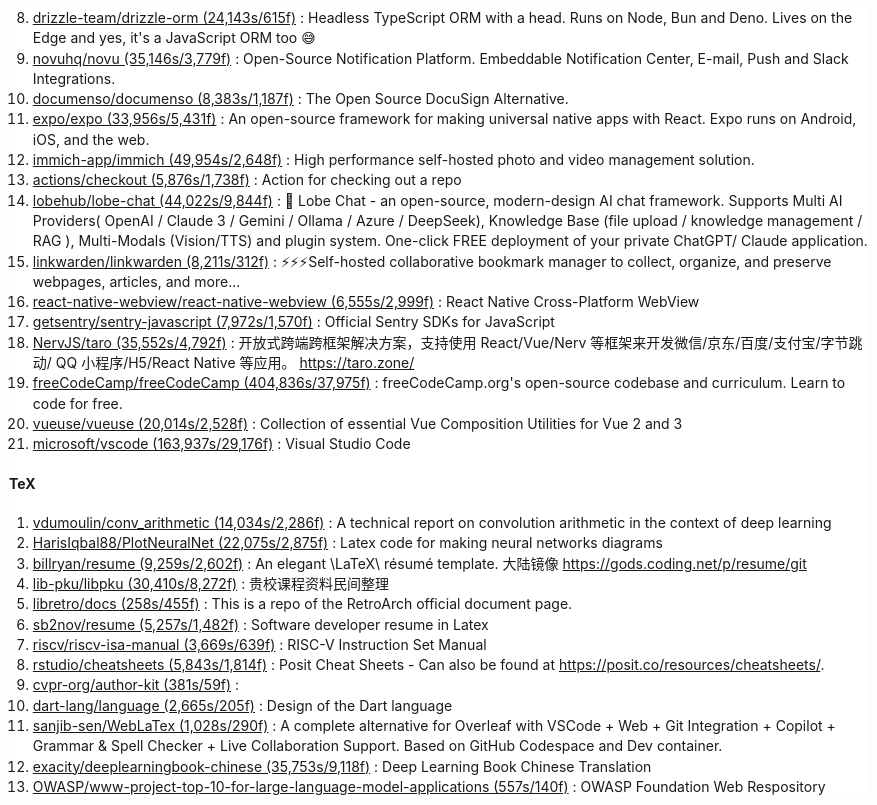 8. [drizzle-team/drizzle-orm (24,143s/615f)](https://github.com/drizzle-team/drizzle-orm) : Headless TypeScript ORM with a head. Runs on Node, Bun and Deno. Lives on the Edge and yes, it's a JavaScript ORM too 😅
9. [novuhq/novu (35,146s/3,779f)](https://github.com/novuhq/novu) : Open-Source Notification Platform. Embeddable Notification Center, E-mail, Push and Slack Integrations.
10. [documenso/documenso (8,383s/1,187f)](https://github.com/documenso/documenso) : The Open Source DocuSign Alternative.
11. [expo/expo (33,956s/5,431f)](https://github.com/expo/expo) : An open-source framework for making universal native apps with React. Expo runs on Android, iOS, and the web.
12. [immich-app/immich (49,954s/2,648f)](https://github.com/immich-app/immich) : High performance self-hosted photo and video management solution.
13. [actions/checkout (5,876s/1,738f)](https://github.com/actions/checkout) : Action for checking out a repo
14. [lobehub/lobe-chat (44,022s/9,844f)](https://github.com/lobehub/lobe-chat) : 🤯 Lobe Chat - an open-source, modern-design AI chat framework. Supports Multi AI Providers( OpenAI / Claude 3 / Gemini / Ollama / Azure / DeepSeek), Knowledge Base (file upload / knowledge management / RAG ), Multi-Modals (Vision/TTS) and plugin system. One-click FREE deployment of your private ChatGPT/ Claude application.
15. [linkwarden/linkwarden (8,211s/312f)](https://github.com/linkwarden/linkwarden) : ⚡️⚡️⚡️Self-hosted collaborative bookmark manager to collect, organize, and preserve webpages, articles, and more...
16. [react-native-webview/react-native-webview (6,555s/2,999f)](https://github.com/react-native-webview/react-native-webview) : React Native Cross-Platform WebView
17. [getsentry/sentry-javascript (7,972s/1,570f)](https://github.com/getsentry/sentry-javascript) : Official Sentry SDKs for JavaScript
18. [NervJS/taro (35,552s/4,792f)](https://github.com/NervJS/taro) : 开放式跨端跨框架解决方案，支持使用 React/Vue/Nerv 等框架来开发微信/京东/百度/支付宝/字节跳动/ QQ 小程序/H5/React Native 等应用。 https://taro.zone/
19. [freeCodeCamp/freeCodeCamp (404,836s/37,975f)](https://github.com/freeCodeCamp/freeCodeCamp) : freeCodeCamp.org's open-source codebase and curriculum. Learn to code for free.
20. [vueuse/vueuse (20,014s/2,528f)](https://github.com/vueuse/vueuse) : Collection of essential Vue Composition Utilities for Vue 2 and 3
21. [microsoft/vscode (163,937s/29,176f)](https://github.com/microsoft/vscode) : Visual Studio Code

#### TeX
1. [vdumoulin/conv_arithmetic (14,034s/2,286f)](https://github.com/vdumoulin/conv_arithmetic) : A technical report on convolution arithmetic in the context of deep learning
2. [HarisIqbal88/PlotNeuralNet (22,075s/2,875f)](https://github.com/HarisIqbal88/PlotNeuralNet) : Latex code for making neural networks diagrams
3. [billryan/resume (9,259s/2,602f)](https://github.com/billryan/resume) : An elegant \LaTeX\ résumé template. 大陆镜像 https://gods.coding.net/p/resume/git
4. [lib-pku/libpku (30,410s/8,272f)](https://github.com/lib-pku/libpku) : 贵校课程资料民间整理
5. [libretro/docs (258s/455f)](https://github.com/libretro/docs) : This is a repo of the RetroArch official document page.
6. [sb2nov/resume (5,257s/1,482f)](https://github.com/sb2nov/resume) : Software developer resume in Latex
7. [riscv/riscv-isa-manual (3,669s/639f)](https://github.com/riscv/riscv-isa-manual) : RISC-V Instruction Set Manual
8. [rstudio/cheatsheets (5,843s/1,814f)](https://github.com/rstudio/cheatsheets) : Posit Cheat Sheets - Can also be found at https://posit.co/resources/cheatsheets/.
9. [cvpr-org/author-kit (381s/59f)](https://github.com/cvpr-org/author-kit) : 
10. [dart-lang/language (2,665s/205f)](https://github.com/dart-lang/language) : Design of the Dart language
11. [sanjib-sen/WebLaTex (1,028s/290f)](https://github.com/sanjib-sen/WebLaTex) : A complete alternative for Overleaf with VSCode + Web + Git Integration + Copilot + Grammar & Spell Checker + Live Collaboration Support. Based on GitHub Codespace and Dev container.
12. [exacity/deeplearningbook-chinese (35,753s/9,118f)](https://github.com/exacity/deeplearningbook-chinese) : Deep Learning Book Chinese Translation
13. [OWASP/www-project-top-10-for-large-language-model-applications (557s/140f)](https://github.com/OWASP/www-project-top-10-for-large-language-model-applications) : OWASP Foundation Web Respository
